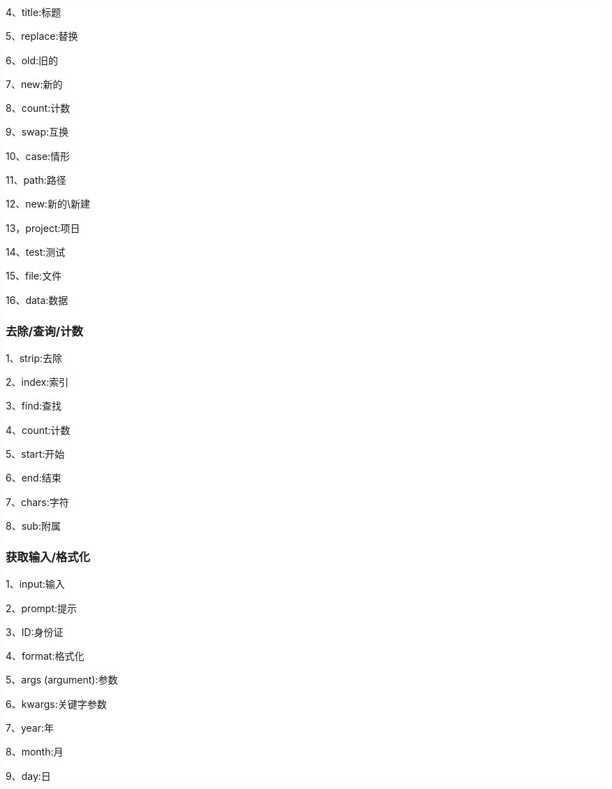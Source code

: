 4、title:标题

5、replace:替换

6、old:旧的

7、new:新的

8、count:计数

9、swap:互换

10、case:情形

11、path:路径

12、new:新的\新建

13，project:项日

14、test:测试

15、file:文件

16、data:数据

### 去除/查询/计数

1、strip:去除

2、index:索引

3、find:查找

4、count:计数

5、start:开始

6、end:结束

7、chars:字符

8、sub:附属

### 获取输入/格式化

1、input:输入

2、prompt:提示

3、ID:身份证

4、format:格式化

5、args (argument):参数

6、kwargs:关键字参数

7、year:年

8、month:月

9、day:日

